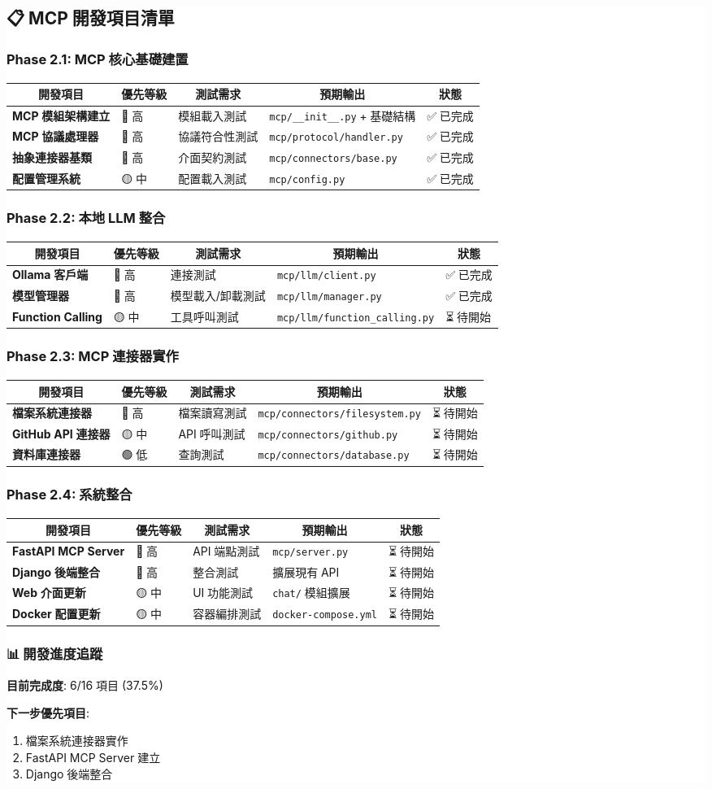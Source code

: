 ## 📋 MCP 開發項目清單

### Phase 2.1: MCP 核心基礎建置

| 開發項目 | 優先等級 | 測試需求 | 預期輸出 | 狀態 |
|---------|---------|---------|---------|------|
| **MCP 模組架構建立** | 🔴 高 | 模組載入測試 | `mcp/__init__.py` + 基礎結構 | ✅ 已完成 |
| **MCP 協議處理器** | 🔴 高 | 協議符合性測試 | `mcp/protocol/handler.py` | ✅ 已完成 |
| **抽象連接器基類** | 🔴 高 | 介面契約測試 | `mcp/connectors/base.py` | ✅ 已完成 |
| **配置管理系統** | 🟡 中 | 配置載入測試 | `mcp/config.py` | ✅ 已完成 |

### Phase 2.2: 本地 LLM 整合

| 開發項目 | 優先等級 | 測試需求 | 預期輸出 | 狀態 |
|---------|---------|---------|---------|------|
| **Ollama 客戶端** | 🔴 高 | 連接測試 | `mcp/llm/client.py` | ✅ 已完成 |
| **模型管理器** | 🔴 高 | 模型載入/卸載測試 | `mcp/llm/manager.py` | ✅ 已完成 |
| **Function Calling** | 🟡 中 | 工具呼叫測試 | `mcp/llm/function_calling.py` | ⏳ 待開始 |

### Phase 2.3: MCP 連接器實作

| 開發項目 | 優先等級 | 測試需求 | 預期輸出 | 狀態 |
|---------|---------|---------|---------|------|
| **檔案系統連接器** | 🔴 高 | 檔案讀寫測試 | `mcp/connectors/filesystem.py` | ⏳ 待開始 |
| **GitHub API 連接器** | 🟡 中 | API 呼叫測試 | `mcp/connectors/github.py` | ⏳ 待開始 |
| **資料庫連接器** | 🟢 低 | 查詢測試 | `mcp/connectors/database.py` | ⏳ 待開始 |

### Phase 2.4: 系統整合

| 開發項目 | 優先等級 | 測試需求 | 預期輸出 | 狀態 |
|---------|---------|---------|---------|------|
| **FastAPI MCP Server** | 🔴 高 | API 端點測試 | `mcp/server.py` | ⏳ 待開始 |
| **Django 後端整合** | 🔴 高 | 整合測試 | 擴展現有 API | ⏳ 待開始 |
| **Web 介面更新** | 🟡 中 | UI 功能測試 | `chat/` 模組擴展 | ⏳ 待開始 |
| **Docker 配置更新** | 🟡 中 | 容器編排測試 | `docker-compose.yml` | ⏳ 待開始 |

### 📊 開發進度追蹤

**目前完成度**: 6/16 項目 (37.5%)

**下一步優先項目**:
1. 檔案系統連接器實作
2. FastAPI MCP Server 建立
3. Django 後端整合
